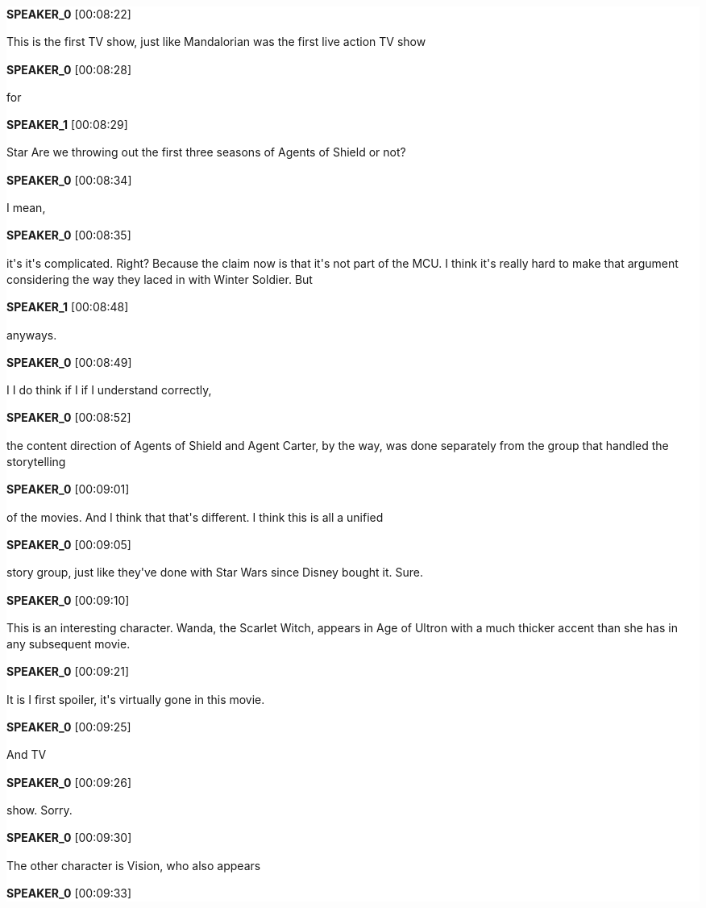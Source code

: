 **SPEAKER_0** [00:08:22]

This is the first TV show, just like Mandalorian was the first live action TV show

**SPEAKER_0** [00:08:28]

for

**SPEAKER_1** [00:08:29]

Star Are we throwing out the first three seasons of Agents of Shield or not?

**SPEAKER_0** [00:08:34]

I mean,

**SPEAKER_0** [00:08:35]

it's it's complicated. Right? Because the claim now is that it's not part of the MCU. I think it's really hard to make that argument considering the way they laced in with Winter Soldier. But

**SPEAKER_1** [00:08:48]

anyways.

**SPEAKER_0** [00:08:49]

I I do think if I if I understand correctly,

**SPEAKER_0** [00:08:52]

the content direction of Agents of Shield and Agent Carter, by the way, was done separately from the group that handled the storytelling

**SPEAKER_0** [00:09:01]

of the movies. And I think that that's different. I think this is all a unified

**SPEAKER_0** [00:09:05]

story group, just like they've done with Star Wars since Disney bought it. Sure.

**SPEAKER_0** [00:09:10]

This is an interesting character. Wanda, the Scarlet Witch, appears in Age of Ultron with a much thicker accent than she has in any subsequent movie.

**SPEAKER_0** [00:09:21]

It is I first spoiler, it's virtually gone in this movie.

**SPEAKER_0** [00:09:25]

And TV

**SPEAKER_0** [00:09:26]

show. Sorry.

**SPEAKER_0** [00:09:30]

The other character is Vision, who also appears

**SPEAKER_0** [00:09:33]
